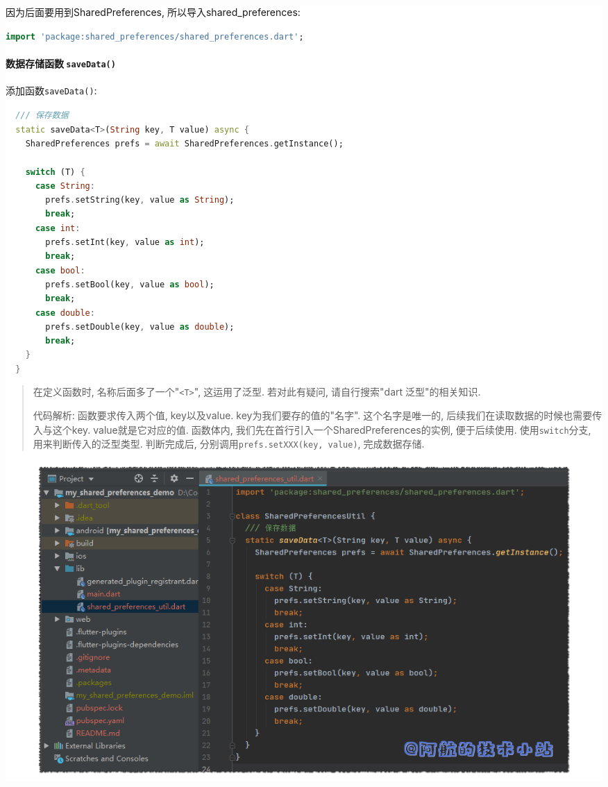 因为后面要用到SharedPreferences, 所以导入shared\_preferences:

```dart
import 'package:shared_preferences/shared_preferences.dart';
```

#### 数据存储函数 `saveData()`

添加函数`saveData()`:

```dart
  /// 保存数据
  static saveData<T>(String key, T value) async {
    SharedPreferences prefs = await SharedPreferences.getInstance();

    switch (T) {
      case String:
        prefs.setString(key, value as String);
        break;
      case int:
        prefs.setInt(key, value as int);
        break;
      case bool:
        prefs.setBool(key, value as bool);
        break;
      case double:
        prefs.setDouble(key, value as double);
        break;
    }
  }
```

> 在定义函数时, 名称后面多了一个"`<T>`", 这运用了泛型. 若对此有疑问, 请自行搜索"dart 泛型"的相关知识.
> 
> 代码解析: 函数要求传入两个值, key以及value. key为我们要存的值的"名字". 这个名字是唯一的, 后续我们在读取数据的时候也需要传入与这个key. value就是它对应的值. 函数体内, 我们先在首行引入一个SharedPreferences的实例, 便于后续使用. 使用`switch`分支, 用来判断传入的泛型类型. 判断完成后, 分别调用`prefs.setXXX(key, value)`, 完成数据存储.

<figure>

![Flutter 数据存储 SharedPreferences](images/SharedPreferencesUtil01.png)
